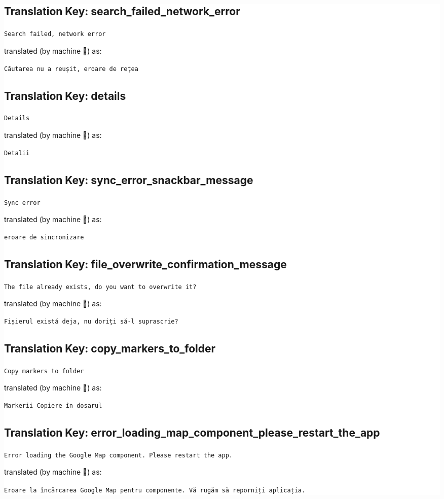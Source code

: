 
## Translation Key: search_failed_network_error
```
Search failed, network error
```
translated (by machine 🤖) as:
```
Căutarea nu a reușit, eroare de rețea
```


## Translation Key: details
```
Details
```
translated (by machine 🤖) as:
```
Detalii
```


## Translation Key: sync_error_snackbar_message
```
Sync error
```
translated (by machine 🤖) as:
```
eroare de sincronizare
```


## Translation Key: file_overwrite_confirmation_message
```
The file already exists, do you want to overwrite it?
```
translated (by machine 🤖) as:
```
Fișierul există deja, nu doriți să-l suprascrie?
```


## Translation Key: copy_markers_to_folder
```
Copy markers to folder
```
translated (by machine 🤖) as:
```
Markerii Copiere în dosarul
```


## Translation Key: error_loading_map_component_please_restart_the_app
```
Error loading the Google Map component. Please restart the app.
```
translated (by machine 🤖) as:
```
Eroare la încărcarea Google Map pentru componente. Vă rugăm să reporniți aplicația.
```
